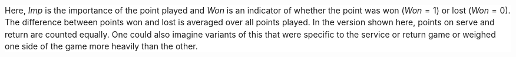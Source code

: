 Here, $Imp$ is the importance of the point played and $Won$ is an indicator of whether the point was won ($Won = 1$) or lost ($Won = 0$). The difference between points won and lost is averaged over all points played. In the version shown here, points on serve and return are counted equally. One could also imagine variants of this that were specific to the service or return game or weighed one side of the game more heavily than the other.


<script type="text/javascript">
 
// jsData 
function gvisDataBarChartID5f1d6722274a () {
var data = new google.visualization.DataTable();
var datajson =
[
 [
 "Novak Djokovic [1]",
46.6 
],
[
 "Kei Nishikori [8]",
35.36 
],
[
 "Roger Federer [3]",
33.15 
],
[
 "Andy Murray [2]",
31.71 
],
[
 "Rajeev Ram [89]",
31.16 
],
[
 "Richard Gasquet [9]",
28.75 
],
[
 "David Ferrer [7]",
28.57 
],
[
 "Stan Wawrinka [4]",
27.27 
],
[
 "Tomas Berdych [6]",
27.21 
],
[
 "Rafael Nadal [5]",
24.05 
],
[
 "Gael Monfils [24]",
22.39 
],
[
 "Milos Raonic [14]",
21.91 
],
[
 "Jack Sock [26]",
20.44 